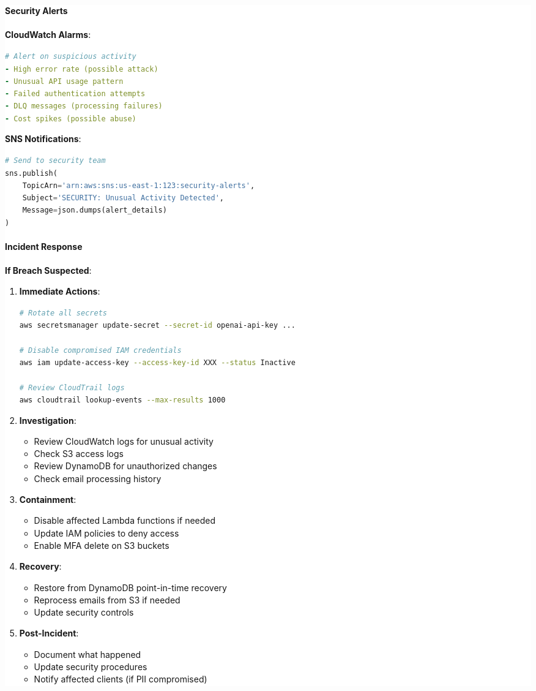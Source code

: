 #### Security Alerts

**CloudWatch Alarms**:
```yaml
# Alert on suspicious activity
- High error rate (possible attack)
- Unusual API usage pattern
- Failed authentication attempts
- DLQ messages (processing failures)
- Cost spikes (possible abuse)
```

**SNS Notifications**:
```python
# Send to security team
sns.publish(
    TopicArn='arn:aws:sns:us-east-1:123:security-alerts',
    Subject='SECURITY: Unusual Activity Detected',
    Message=json.dumps(alert_details)
)
```

#### Incident Response

**If Breach Suspected**:

1. **Immediate Actions**:
   ```bash
   # Rotate all secrets
   aws secretsmanager update-secret --secret-id openai-api-key ...
   
   # Disable compromised IAM credentials
   aws iam update-access-key --access-key-id XXX --status Inactive
   
   # Review CloudTrail logs
   aws cloudtrail lookup-events --max-results 1000
   ```

2. **Investigation**:
   - Review CloudWatch logs for unusual activity
   - Check S3 access logs
   - Review DynamoDB for unauthorized changes
   - Check email processing history

3. **Containment**:
   - Disable affected Lambda functions if needed
   - Update IAM policies to deny access
   - Enable MFA delete on S3 buckets

4. **Recovery**:
   - Restore from DynamoDB point-in-time recovery
   - Reprocess emails from S3 if needed
   - Update security controls

5. **Post-Incident**:
   - Document what happened
   - Update security procedures
   - Notify affected clients (if PII compromised)
